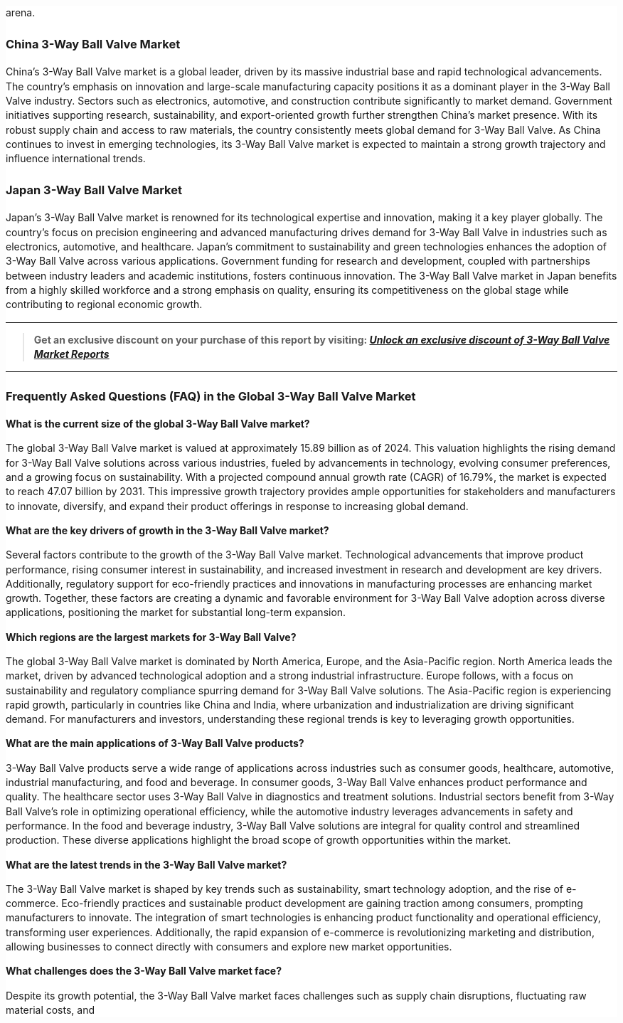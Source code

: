 arena.</p><h3>China 3-Way Ball Valve Market</h3><p>China&rsquo;s 3-Way Ball Valve market is a global leader, driven by its massive industrial base and rapid technological advancements. The country&rsquo;s emphasis on innovation and large-scale manufacturing capacity positions it as a dominant player in the 3-Way Ball Valve industry. Sectors such as electronics, automotive, and construction contribute significantly to market demand. Government initiatives supporting research, sustainability, and export-oriented growth further strengthen China&rsquo;s market presence. With its robust supply chain and access to raw materials, the country consistently meets global demand for 3-Way Ball Valve. As China continues to invest in emerging technologies, its 3-Way Ball Valve market is expected to maintain a strong growth trajectory and influence international trends.</p><h3>Japan 3-Way Ball Valve Market</h3><p>Japan&rsquo;s 3-Way Ball Valve market is renowned for its technological expertise and innovation, making it a key player globally. The country&rsquo;s focus on precision engineering and advanced manufacturing drives demand for 3-Way Ball Valve in industries such as electronics, automotive, and healthcare. Japan&rsquo;s commitment to sustainability and green technologies enhances the adoption of 3-Way Ball Valve across various applications. Government funding for research and development, coupled with partnerships between industry leaders and academic institutions, fosters continuous innovation. The 3-Way Ball Valve market in Japan benefits from a highly skilled workforce and a strong emphasis on quality, ensuring its competitiveness on the global stage while contributing to regional economic growth.</p><hr /><blockquote><p><strong>Get an exclusive discount on your purchase of this report by visiting: <em><a href="://marketresearchpulse.com/ask-for-discount/89096?utm_source=Github&amp;utm_medium=052">Unlock an exclusive discount of 3-Way Ball Valve Market Reports</a></em>&nbsp;</strong></p></blockquote><hr /><h3>Frequently Asked Questions (FAQ) in the Global 3-Way Ball Valve Market</h3><p><strong>What is the current size of the global 3-Way Ball Valve market?</strong></p><p>The global 3-Way Ball Valve market is valued at approximately 15.89 billion as of 2024. This valuation highlights the rising demand for 3-Way Ball Valve solutions across various industries, fueled by advancements in technology, evolving consumer preferences, and a growing focus on sustainability. With a projected compound annual growth rate (CAGR) of 16.79%, the market is expected to reach 47.07 billion by 2031. This impressive growth trajectory provides ample opportunities for stakeholders and manufacturers to innovate, diversify, and expand their product offerings in response to increasing global demand.</p><p><strong>What are the key drivers of growth in the 3-Way Ball Valve market?</strong></p><p>Several factors contribute to the growth of the 3-Way Ball Valve market. Technological advancements that improve product performance, rising consumer interest in sustainability, and increased investment in research and development are key drivers. Additionally, regulatory support for eco-friendly practices and innovations in manufacturing processes are enhancing market growth. Together, these factors are creating a dynamic and favorable environment for 3-Way Ball Valve adoption across diverse applications, positioning the market for substantial long-term expansion.</p><p><strong>Which regions are the largest markets for 3-Way Ball Valve?</strong></p><p>The global 3-Way Ball Valve market is dominated by North America, Europe, and the Asia-Pacific region. North America leads the market, driven by advanced technological adoption and a strong industrial infrastructure. Europe follows, with a focus on sustainability and regulatory compliance spurring demand for 3-Way Ball Valve solutions. The Asia-Pacific region is experiencing rapid growth, particularly in countries like China and India, where urbanization and industrialization are driving significant demand. For manufacturers and investors, understanding these regional trends is key to leveraging growth opportunities.</p><p><strong>What are the main applications of 3-Way Ball Valve products?</strong></p><p>3-Way Ball Valve products serve a wide range of applications across industries such as consumer goods, healthcare, automotive, industrial manufacturing, and food and beverage. In consumer goods, 3-Way Ball Valve enhances product performance and quality. The healthcare sector uses 3-Way Ball Valve in diagnostics and treatment solutions. Industrial sectors benefit from 3-Way Ball Valve&rsquo;s role in optimizing operational efficiency, while the automotive industry leverages advancements in safety and performance. In the food and beverage industry, 3-Way Ball Valve solutions are integral for quality control and streamlined production. These diverse applications highlight the broad scope of growth opportunities within the market.</p><p><strong>What are the latest trends in the 3-Way Ball Valve market?</strong></p><p>The 3-Way Ball Valve market is shaped by key trends such as sustainability, smart technology adoption, and the rise of e-commerce. Eco-friendly practices and sustainable product development are gaining traction among consumers, prompting manufacturers to innovate. The integration of smart technologies is enhancing product functionality and operational efficiency, transforming user experiences. Additionally, the rapid expansion of e-commerce is revolutionizing marketing and distribution, allowing businesses to connect directly with consumers and explore new market opportunities.</p><p><strong>What challenges does the 3-Way Ball Valve market face?</strong></p><p>Despite its growth potential, the 3-Way Ball Valve market faces challenges such as supply chain disruptions, fluctuating raw material costs, and